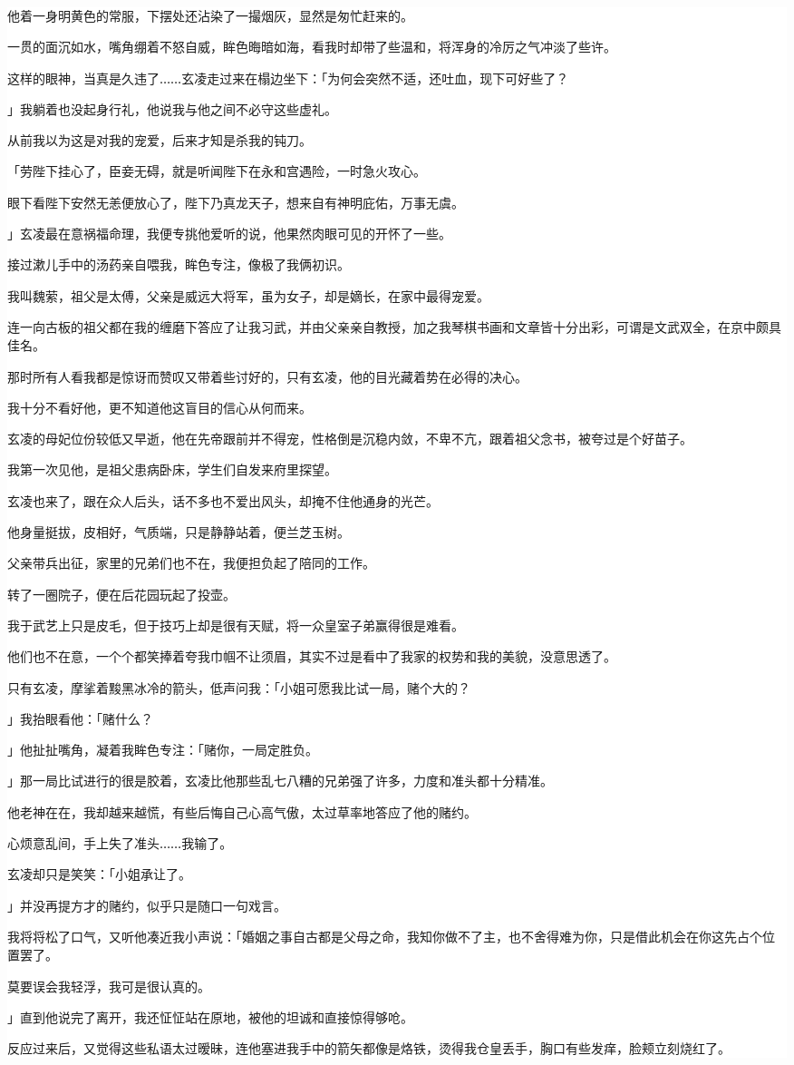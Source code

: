 他着一身明黄色的常服，下摆处还沾染了一撮烟灰，显然是匆忙赶来的。

一贯的面沉如水，嘴角绷着不怒自威，眸色晦暗如海，看我时却带了些温和，将浑身的冷厉之气冲淡了些许。

这样的眼神，当真是久违了……玄凌走过来在榻边坐下：「为何会突然不适，还吐血，现下可好些了？

」我躺着也没起身行礼，他说我与他之间不必守这些虚礼。

从前我以为这是对我的宠爱，后来才知是杀我的钝刀。

「劳陛下挂心了，臣妾无碍，就是听闻陛下在永和宫遇险，一时急火攻心。

眼下看陛下安然无恙便放心了，陛下乃真龙天子，想来自有神明庇佑，万事无虞。

」玄凌最在意祸福命理，我便专挑他爱听的说，他果然肉眼可见的开怀了一些。

接过漱儿手中的汤药亲自喂我，眸色专注，像极了我俩初识。

我叫魏萦，祖父是太傅，父亲是威远大将军，虽为女子，却是嫡长，在家中最得宠爱。

连一向古板的祖父都在我的缠磨下答应了让我习武，并由父亲亲自教授，加之我琴棋书画和文章皆十分出彩，可谓是文武双全，在京中颇具佳名。

那时所有人看我都是惊讶而赞叹又带着些讨好的，只有玄凌，他的目光藏着势在必得的决心。

我十分不看好他，更不知道他这盲目的信心从何而来。

玄凌的母妃位份较低又早逝，他在先帝跟前并不得宠，性格倒是沉稳内敛，不卑不亢，跟着祖父念书，被夸过是个好苗子。

我第一次见他，是祖父患病卧床，学生们自发来府里探望。

玄凌也来了，跟在众人后头，话不多也不爱出风头，却掩不住他通身的光芒。

他身量挺拔，皮相好，气质端，只是静静站着，便兰芝玉树。

父亲带兵出征，家里的兄弟们也不在，我便担负起了陪同的工作。

转了一圈院子，便在后花园玩起了投壶。

我于武艺上只是皮毛，但于技巧上却是很有天赋，将一众皇室子弟赢得很是难看。

他们也不在意，一个个都笑捧着夸我巾帼不让须眉，其实不过是看中了我家的权势和我的美貌，没意思透了。

只有玄凌，摩挲着黢黑冰冷的箭头，低声问我：「小姐可愿我比试一局，赌个大的？

」我抬眼看他：「赌什么？

」他扯扯嘴角，凝着我眸色专注：「赌你，一局定胜负。

」那一局比试进行的很是胶着，玄凌比他那些乱七八糟的兄弟强了许多，力度和准头都十分精准。

他老神在在，我却越来越慌，有些后悔自己心高气傲，太过草率地答应了他的赌约。

心烦意乱间，手上失了准头……我输了。

玄凌却只是笑笑：「小姐承让了。

」并没再提方才的赌约，似乎只是随口一句戏言。

我将将松了口气，又听他凑近我小声说：「婚姻之事自古都是父母之命，我知你做不了主，也不舍得难为你，只是借此机会在你这先占个位置罢了。

莫要误会我轻浮，我可是很认真的。

」直到他说完了离开，我还怔怔站在原地，被他的坦诚和直接惊得够呛。

反应过来后，又觉得这些私语太过暧昧，连他塞进我手中的箭矢都像是烙铁，烫得我仓皇丢手，胸口有些发痒，脸颊立刻烧红了。
